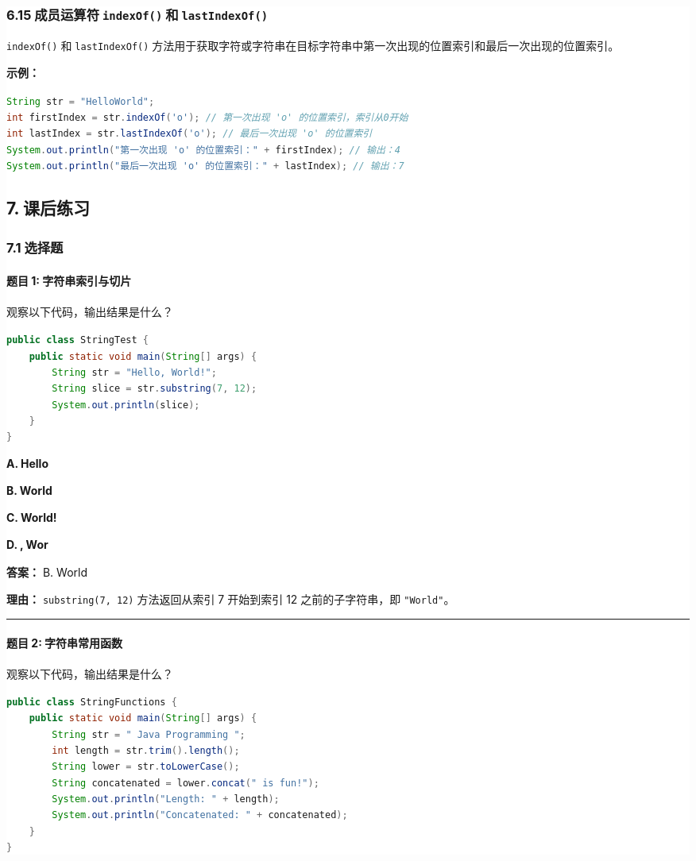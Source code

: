 ### 6.15 **成员运算符 `indexOf()` 和 `lastIndexOf()`**

   `indexOf()` 和 `lastIndexOf()` 方法用于获取字符或字符串在目标字符串中第一次出现的位置索引和最后一次出现的位置索引。

   **示例：**
   ```java
   String str = "HelloWorld";
   int firstIndex = str.indexOf('o'); // 第一次出现 'o' 的位置索引，索引从0开始
   int lastIndex = str.lastIndexOf('o'); // 最后一次出现 'o' 的位置索引
   System.out.println("第一次出现 'o' 的位置索引：" + firstIndex); // 输出：4
   System.out.println("最后一次出现 'o' 的位置索引：" + lastIndex); // 输出：7
   ```


## 7. 课后练习

### 7.1 选择题
#### 题目 1: 字符串索引与切片
观察以下代码，输出结果是什么？

```java
public class StringTest {
    public static void main(String[] args) {
        String str = "Hello, World!";
        String slice = str.substring(7, 12);
        System.out.println(slice);
    }
}
```

**A. Hello**

**B. World**

**C. World!**

**D. , Wor**

**答案：** B. World

**理由：** `substring(7, 12)` 方法返回从索引 7 开始到索引 12 之前的子字符串，即 `"World"`。

---

#### 题目 2: 字符串常用函数
观察以下代码，输出结果是什么？

```java
public class StringFunctions {
    public static void main(String[] args) {
        String str = " Java Programming ";
        int length = str.trim().length();
        String lower = str.toLowerCase();
        String concatenated = lower.concat(" is fun!");
        System.out.println("Length: " + length);
        System.out.println("Concatenated: " + concatenated);
    }
}
```
